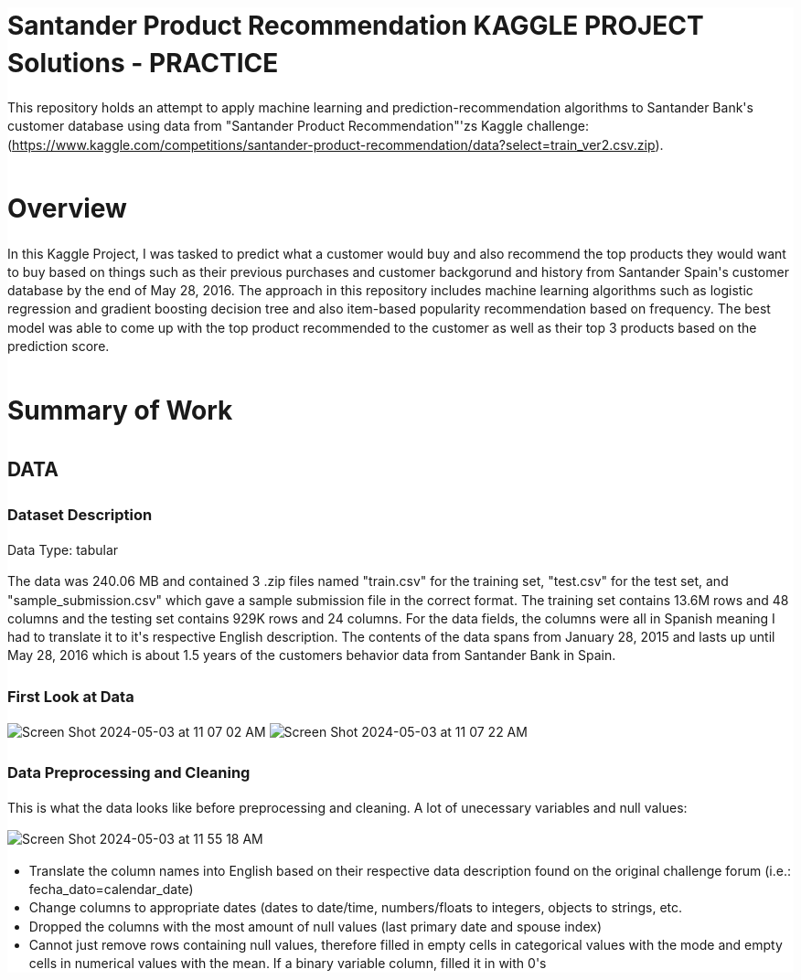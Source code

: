 # Santander Product Recommendation KAGGLE PROJECT Solutions - PRACTICE 
This repository holds an attempt to apply machine learning and prediction-recommendation algorithms to Santander Bank's customer database using data from "Santander Product Recommendation"'zs Kaggle challenge: (https://www.kaggle.com/competitions/santander-product-recommendation/data?select=train_ver2.csv.zip).

# Overview
In this Kaggle Project, I was tasked to predict what a customer would buy and also recommend the top products they would want to buy based on things such as their previous purchases and customer backgorund and history from Santander Spain's customer database by the end of May 28, 2016. The approach in this repository includes machine learning algorithms such as logistic regression and gradient boosting decision tree and also item-based popularity recommendation based on frequency. The best model was able to come up with the top product recommended to the customer as well as their top 3 products based on the prediction score. 

# Summary of Work
## DATA
### Dataset Description
Data Type: tabular

The data was 240.06 MB and contained 3 .zip files named "train.csv" for the training set, "test.csv" for the test set, and "sample_submission.csv" which gave a sample submission file in the correct format. The training set contains 13.6M rows and 48 columns and the testing set contains 929K rows and 24 columns. For the data fields, the columns were all in Spanish meaning I had to translate it to it's respective English description. The contents of the data spans from January 28, 2015 and lasts up until May 28, 2016 which is about 1.5 years of the customers behavior data from Santander Bank in Spain. 

### First Look at Data

<img width="782" alt="Screen Shot 2024-05-03 at 11 07 02 AM" src="https://github.com/mariahncornelio/DATA-3402-Kaggle-Project/assets/143844081/cd160c72-152a-400c-8292-6e164d36b56f">

<img width="864" alt="Screen Shot 2024-05-03 at 11 07 22 AM" src="https://github.com/mariahncornelio/DATA-3402-Kaggle-Project/assets/143844081/9120969f-64ff-436c-806d-8cf06a2f4942">



### Data Preprocessing and Cleaning
This is what the data looks like before preprocessing and cleaning. A lot of unecessary variables and null values:

<img width="776" alt="Screen Shot 2024-05-03 at 11 55 18 AM" src="https://github.com/mariahncornelio/DATA-3402-Kaggle-Project/assets/143844081/ae2a31fa-127a-492d-982f-5f978c06d4a3">


- Translate the column names into English based on their respective data description found on the original challenge forum (i.e.: fecha_dato=calendar_date)
- Change columns to appropriate dates (dates to date/time, numbers/floats to integers, objects to strings, etc.
- Dropped the columns with the most amount of null values (last primary date and spouse index)
- Cannot just remove rows containing null values, therefore filled in empty cells in categorical values with the mode and empty cells in numerical values with the mean. If a binary variable column, filled it in with 0's

